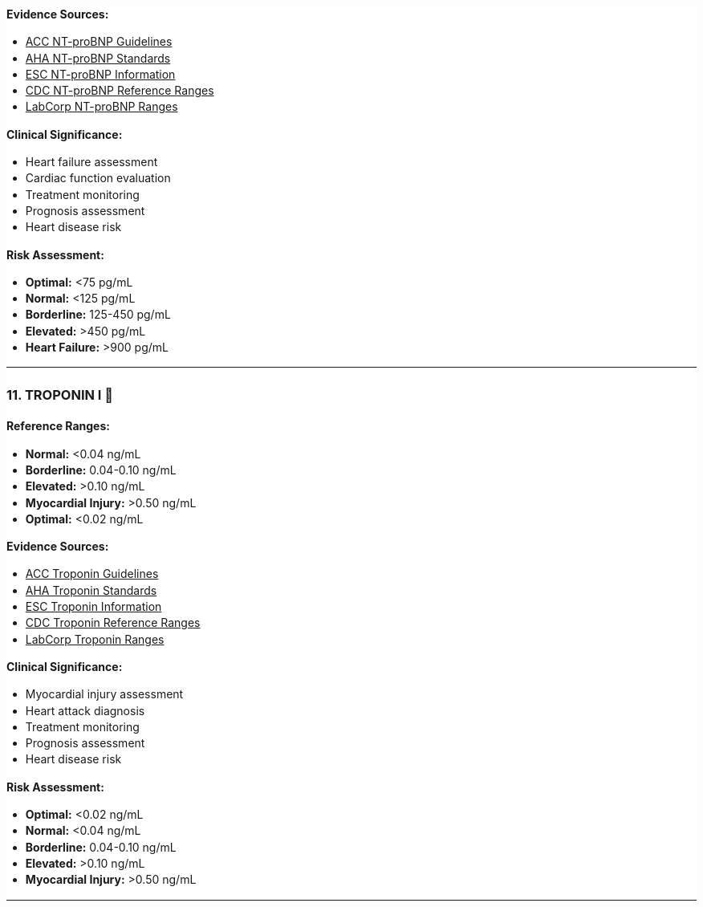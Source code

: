 **Evidence Sources:**
- [ACC NT-proBNP Guidelines](https://www.acc.org/ntprobnp-assessment)
- [AHA NT-proBNP Standards](https://www.heart.org/ntprobnp-guidelines)
- [ESC NT-proBNP Information](https://www.escardio.org/ntprobnp-assessment)
- [CDC NT-proBNP Reference Ranges](https://www.cdc.gov/ntprobnp/assessment.htm)
- [LabCorp NT-proBNP Ranges](https://www.labcorp.com/tests/001579/nt-probnp)

**Clinical Significance:**
- Heart failure assessment
- Cardiac function evaluation
- Treatment monitoring
- Prognosis assessment
- Heart disease risk

**Risk Assessment:**
- **Optimal:** <75 pg/mL
- **Normal:** <125 pg/mL
- **Borderline:** 125-450 pg/mL
- **Elevated:** >450 pg/mL
- **Heart Failure:** >900 pg/mL

---

### 11. **TROPONIN I** 🧬

**Reference Ranges:**
- **Normal:** <0.04 ng/mL
- **Borderline:** 0.04-0.10 ng/mL
- **Elevated:** >0.10 ng/mL
- **Myocardial Injury:** >0.50 ng/mL
- **Optimal:** <0.02 ng/mL

**Evidence Sources:**
- [ACC Troponin Guidelines](https://www.acc.org/troponin-assessment)
- [AHA Troponin Standards](https://www.heart.org/troponin-guidelines)
- [ESC Troponin Information](https://www.escardio.org/troponin-assessment)
- [CDC Troponin Reference Ranges](https://www.cdc.gov/troponin/assessment.htm)
- [LabCorp Troponin Ranges](https://www.labcorp.com/tests/001580/troponin-i)

**Clinical Significance:**
- Myocardial injury assessment
- Heart attack diagnosis
- Treatment monitoring
- Prognosis assessment
- Heart disease risk

**Risk Assessment:**
- **Optimal:** <0.02 ng/mL
- **Normal:** <0.04 ng/mL
- **Borderline:** 0.04-0.10 ng/mL
- **Elevated:** >0.10 ng/mL
- **Myocardial Injury:** >0.50 ng/mL

---
